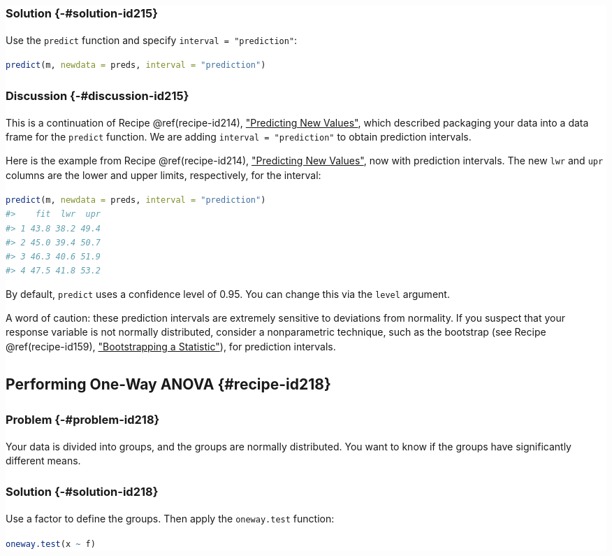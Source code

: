 ### Solution {-#solution-id215}

Use the `predict` function and specify `interval = "prediction"`:


``` r
predict(m, newdata = preds, interval = "prediction")
```

### Discussion {-#discussion-id215}

This is a continuation of Recipe \@ref(recipe-id214), ["Predicting New Values"](#recipe-id214), which
described packaging your data into a data frame for the `predict`
function. We are adding `interval = "prediction"` to obtain prediction
intervals.

Here is the example from Recipe \@ref(recipe-id214), ["Predicting New Values"](#recipe-id214), now
with prediction intervals. The new `lwr` and `upr` columns are the lower
and upper limits, respectively, for the interval:


``` r
predict(m, newdata = preds, interval = "prediction")
#>    fit  lwr  upr
#> 1 43.8 38.2 49.4
#> 2 45.0 39.4 50.7
#> 3 46.3 40.6 51.9
#> 4 47.5 41.8 53.2
```

By default, `predict` uses a confidence level of 0.95. You can change
this via the `level` argument.

A word of caution: these prediction intervals are extremely sensitive to
deviations from normality. If you suspect that your response variable is
not normally distributed, consider a nonparametric technique, such as
the bootstrap (see Recipe \@ref(recipe-id159), ["Bootstrapping a Statistic"](#recipe-id159)), for prediction intervals.

Performing One-Way ANOVA {#recipe-id218}
------------------------

### Problem {-#problem-id218}

Your data is divided into groups, and the groups are normally
distributed. You want to know if the groups have significantly different
means.

### Solution {-#solution-id218}

Use a factor to define the groups. Then apply the `oneway.test`
function:


``` r
oneway.test(x ~ f)
```
